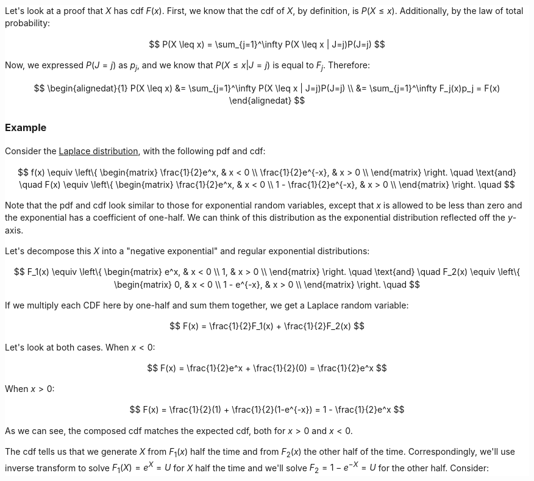Let's look at a proof that $X$ has cdf $F(x)$. First, we know that the cdf of
$X$, by definition, is $P(X \leq x)$. Additionally, by the law of total
probability:

$$ P(X \leq x) = \sum_{j=1}^\infty P(X \leq x | J=j)P(J=j) $$

Now, we expressed $P(J=j)$ as $p_j$, and we know that $P(X \leq x|J=j)$ is equal
to $F_j$. Therefore:

$$ \begin{alignedat}{1} P(X \leq x) &= \sum_{j=1}^\infty P(X \leq x | J=j)P(J=j)
\\
&= \sum_{j=1}^\infty F_j(x)p_j = F(x) \end{alignedat} $$

### Example

Consider the [Laplace
distribution](https://en.wikipedia.org/wiki/Laplace_distribution), with the
following pdf and cdf:

$$ f(x) \equiv \left\{ \begin{matrix} \frac{1}{2}e^x, & x < 0 \\
    \frac{1}{2}e^{-x}, & x > 0 \\
  \end{matrix} \right. \quad \text{and} \quad F(x) \equiv \left\{ \begin{matrix}
  \frac{1}{2}e^x, & x < 0 \\
    1 - \frac{1}{2}e^{-x}, & x > 0 \\
  \end{matrix} \right. \quad $$

Note that the pdf and cdf look similar to those for exponential random
variables, except that $x$ is allowed to be less than zero and the exponential
has a coefficient of one-half. We can think of this distribution as the
exponential distribution reflected off the $y$-axis.

Let's decompose this $X$ into a "negative exponential" and regular exponential
distributions:

$$ F_1(x) \equiv \left\{ \begin{matrix} e^x, & x < 0 \\
    1, & x > 0 \\
  \end{matrix} \right. \quad \text{and} \quad F_2(x) \equiv \left\{
  \begin{matrix} 0, & x < 0 \\
    1 - e^{-x}, & x > 0 \\
  \end{matrix} \right. \quad $$

If we multiply each CDF here by one-half and sum them together, we get a Laplace
random variable:

$$ F(x) = \frac{1}{2}F_1(x) + \frac{1}{2}F_2(x) $$

Let's look at both cases. When $x < 0$:

$$ F(x) = \frac{1}{2}e^x + \frac{1}{2}(0) = \frac{1}{2}e^x $$

When $x > 0$:

$$ F(x) = \frac{1}{2}(1) + \frac{1}{2}(1-e^{-x}) = 1 - \frac{1}{2}e^x $$

As we can see, the composed cdf matches the expected cdf, both for $x > 0$ and
$x < 0$.

The cdf tells us that we generate $X$ from $F_1(x)$ half the time and from
$F_2(x)$ the other half of the time. Correspondingly, we'll use inverse
transform to solve $F_1(X) = e^X = U$ for $X$ half the time and we'll solve $F_2
= 1-e^{-X} = U$ for the other half. Consider:
